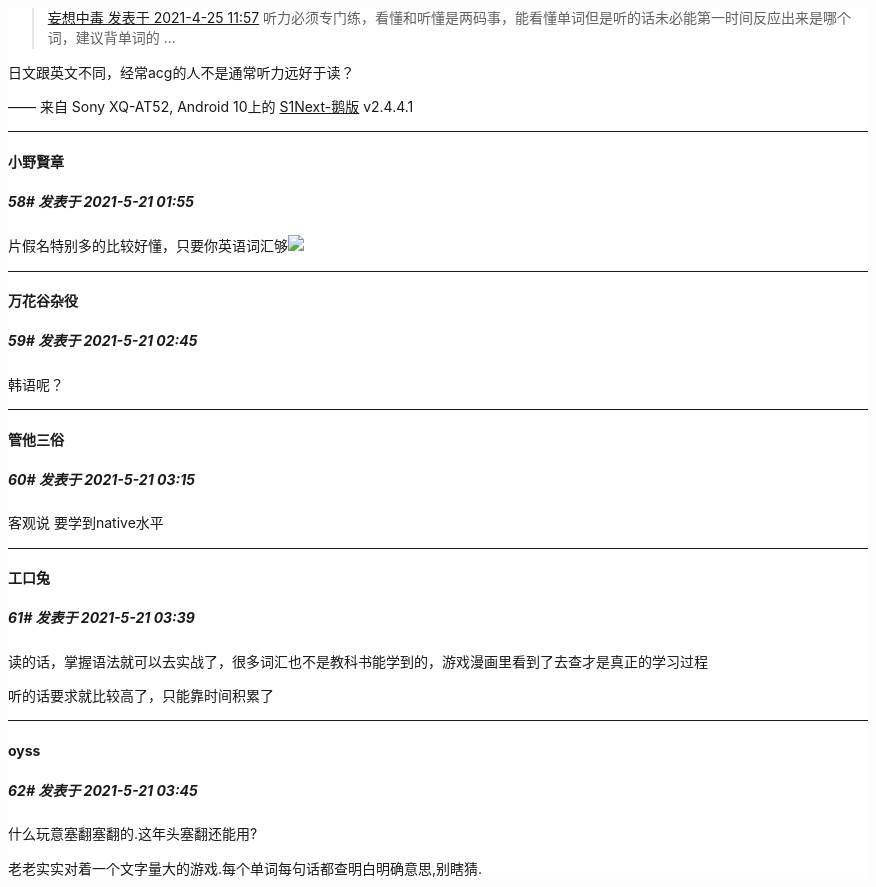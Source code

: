 
<blockquote><a href="httphttps://bbs.saraba1st.com/2b/forum.php?mod=redirect&amp;goto=findpost&amp;pid=51054043&amp;ptid=2000899" target="_blank">妄想中毒 发表于 2021-4-25 11:57</a>
听力必须专门练，看懂和听懂是两码事，能看懂单词但是听的话未必能第一时间反应出来是哪个词，建议背单词的 ...</blockquote>
日文跟英文不同，经常acg的人不是通常听力远好于读？

—— 来自 Sony XQ-AT52, Android 10上的 [S1Next-鹅版](https://github.com/ykrank/S1-Next/releases) v2.4.4.1


*****

####  小野賢章  
##### 58#       发表于 2021-5-21 01:55


片假名特别多的比较好懂，只要你英语词汇够<img src="https://static.saraba1st.com/image/smiley/face2017/067.png" referrerpolicy="no-referrer">


*****

####  万花谷杂役  
##### 59#       发表于 2021-5-21 02:45


韩语呢？


*****

####  管他三俗  
##### 60#       发表于 2021-5-21 03:15


客观说 要学到native水平




*****

####  工口兔  
##### 61#       发表于 2021-5-21 03:39


读的话，掌握语法就可以去实战了，很多词汇也不是教科书能学到的，游戏漫画里看到了去查才是真正的学习过程

听的话要求就比较高了，只能靠时间积累了


*****

####  oyss  
##### 62#       发表于 2021-5-21 03:45


什么玩意塞翻塞翻的.这年头塞翻还能用?


老老实实对着一个文字量大的游戏.每个单词每句话都查明白明确意思,别瞎猜.

